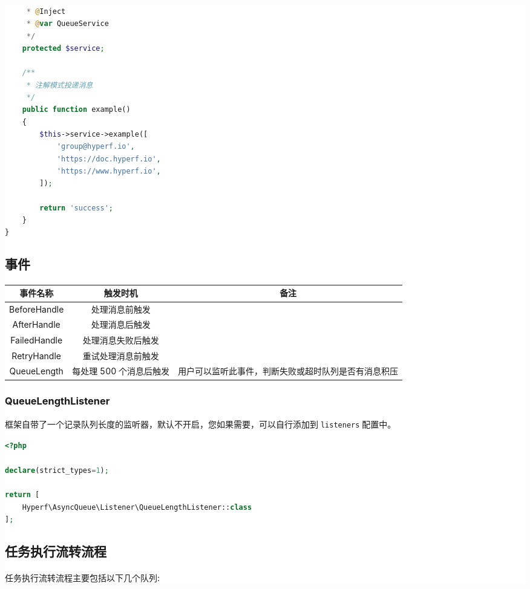 ```php
     * @Inject
     * @var QueueService
     */
    protected $service;

    /**
     * 注解模式投递消息
     */
    public function example()
    {
        $this->service->example([
            'group@hyperf.io',
            'https://doc.hyperf.io',
            'https://www.hyperf.io',
        ]);

        return 'success';
    }
}
```

## 事件

|   事件名称   |        触发时机         |                         备注                         |
|:------------:|:-----------------------:|:----------------------------------------------------:|
| BeforeHandle |     处理消息前触发      |                                                      |
| AfterHandle  |     处理消息后触发      |                                                      |
| FailedHandle |   处理消息失败后触发    |                                                      |
| RetryHandle  |   重试处理消息前触发    |                                                      |
| QueueLength  | 每处理 500 个消息后触发 | 用户可以监听此事件，判断失败或超时队列是否有消息积压 |

### QueueLengthListener

框架自带了一个记录队列长度的监听器，默认不开启，您如果需要，可以自行添加到 `listeners` 配置中。

```php
<?php

declare(strict_types=1);

return [
    Hyperf\AsyncQueue\Listener\QueueLengthListener::class
];
```

## 任务执行流转流程

任务执行流转流程主要包括以下几个队列:
